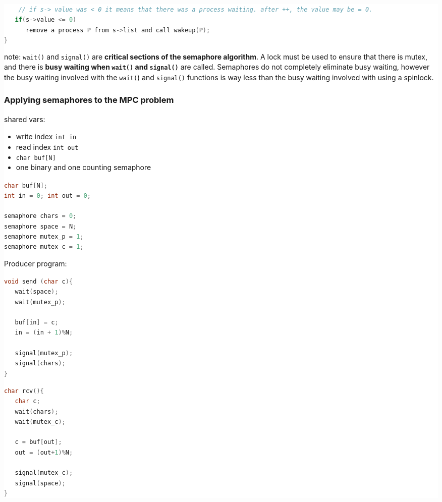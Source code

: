 ```c
    // if s-> value was < 0 it means that there was a process waiting. after ++, the value may be = 0.
   if(s->value <= 0)
      remove a process P from s->list and call wakeup(P);
}
```

note: `wait()` and `signal()` are **critical sections of the semaphore algorithm**. A lock must be used to ensure that there is mutex, and there is **busy waiting when `wait()` and `signal()`** are called. Semaphores do not completely eliminate busy waiting, however the busy waiting involved with the `wait(`) and `signal()` functions is way less than the busy waiting involved with using a spinlock.

### Applying semaphores to the MPC problem

shared vars:

- write index `int in`
- read index `int out`
- `char buf[N]`
- one binary and one counting semaphore

```c
char buf[N];
int in = 0; int out = 0;

semaphore chars = 0; 
semaphore space = N;
semaphore mutex_p = 1; 
semaphore mutex_c = 1;
```

Producer program:

```c
void send (char c){
   wait(space);
   wait(mutex_p);

   buf[in] = c;
   in = (in + 1)%N;

   signal(mutex_p);
   signal(chars);
}
```

```c
char rcv(){
   char c;
   wait(chars);
   wait(mutex_c);

   c = buf[out];
   out = (out+1)%N;

   signal(mutex_c);
   signal(space);
}
```
